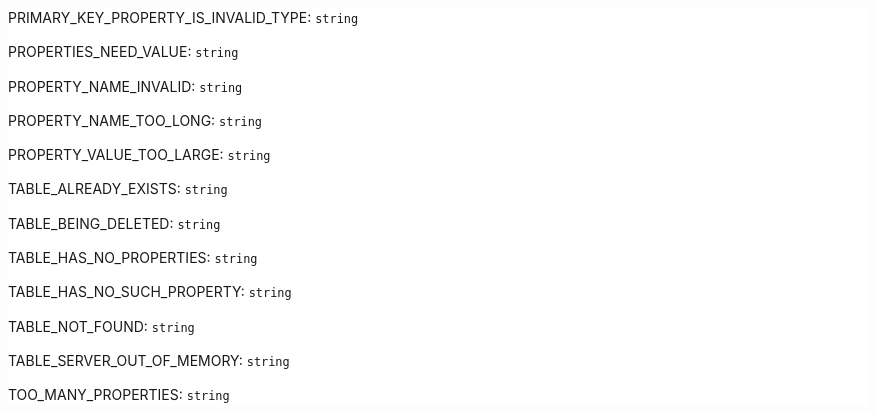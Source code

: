 




 PRIMARY_KEY_PROPERTY_IS_INVALID_TYPE: `string`






 PROPERTIES_NEED_VALUE: `string`






 PROPERTY_NAME_INVALID: `string`






 PROPERTY_NAME_TOO_LONG: `string`






 PROPERTY_VALUE_TOO_LARGE: `string`






 TABLE_ALREADY_EXISTS: `string`






 TABLE_BEING_DELETED: `string`






 TABLE_HAS_NO_PROPERTIES: `string`






 TABLE_HAS_NO_SUCH_PROPERTY: `string`






 TABLE_NOT_FOUND: `string`






 TABLE_SERVER_OUT_OF_MEMORY: `string`






 TOO_MANY_PROPERTIES: `string`
